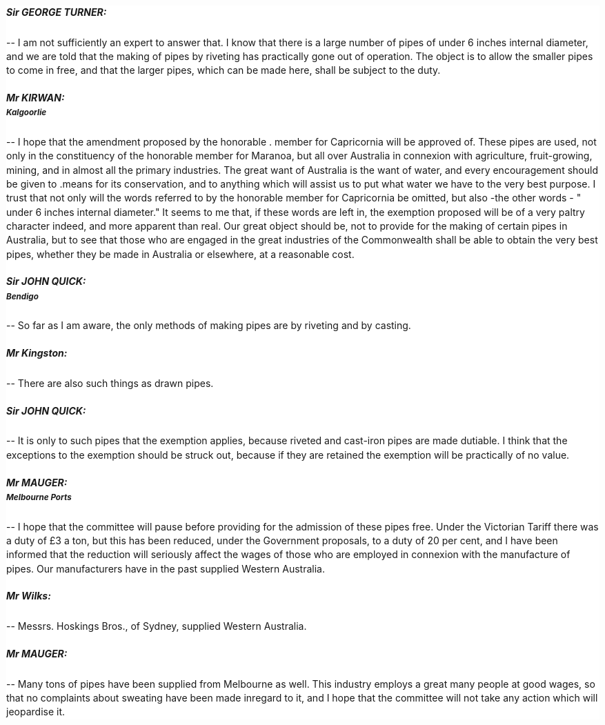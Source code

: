 ##### Sir GEORGE TURNER:

-- I am not sufficiently an expert to answer that. I know that there is a large number of pipes of under 6 inches internal diameter, and we are told that the making of pipes by riveting has practically gone out of operation. The object is to allow the smaller pipes to come in free, and that the larger pipes, which can be made here, shall be subject to the duty. 

##### Mr KIRWAN:<br><small class="text-muted">Kalgoorlie</small>

-- I hope that the amendment proposed by the honorable . member for Capricornia will be approved of. These pipes are used, not only in the constituency of the honorable member for Maranoa, but all over Australia in connexion with agriculture, fruit-growing, mining, and in almost all the primary industries. The great want of Australia is the want of water, and every encouragement should be given to .means for its conservation, and to anything which will assist us to put what water we have to the very best purpose. I trust that not only will the words referred to by the honorable member for Capricornia be omitted, but also -the other words - " under 6 inches internal diameter." It seems to me that, if these words are left in, the exemption proposed will be of a very paltry character indeed, and more apparent than real. Our great object should be, not to provide for the making of certain pipes in Australia, but to see that those who are engaged in the great industries of the Commonwealth shall be able to obtain the very best pipes, whether they be made in Australia or elsewhere, at a reasonable cost. 

##### Sir JOHN QUICK:<br><small class="text-muted">Bendigo</small>

-- So far as I am aware, the only methods of making pipes are by riveting and by casting. 

##### Mr Kingston:

-- There are also such things as drawn pipes. 

##### Sir JOHN QUICK:

-- It is only to such pipes that the exemption applies, because riveted and cast-iron pipes are made dutiable. I think that the exceptions to the exemption should be struck out, because if they are retained the exemption will be practically of no value. 

##### Mr MAUGER:<br><small class="text-muted">Melbourne Ports</small>

-- I hope that the committee will pause before providing for the admission of these pipes free. Under the Victorian Tariff there was a duty of £3 a ton, but this has been reduced, under the Government proposals, to a duty of 20 per cent, and I have been informed that the reduction will seriously affect the wages of those who are employed in connexion with the manufacture of pipes. Our manufacturers have in the past supplied Western Australia. 

##### Mr Wilks:

-- Messrs. Hoskings Bros., of Sydney, supplied Western Australia. 

##### Mr MAUGER:

-- Many tons of pipes have been supplied from Melbourne as well. This industry employs a great many people at good wages, so that no complaints about sweating have been made inregard to it, and I hope that the committee will not take any action which will jeopardise it. 
